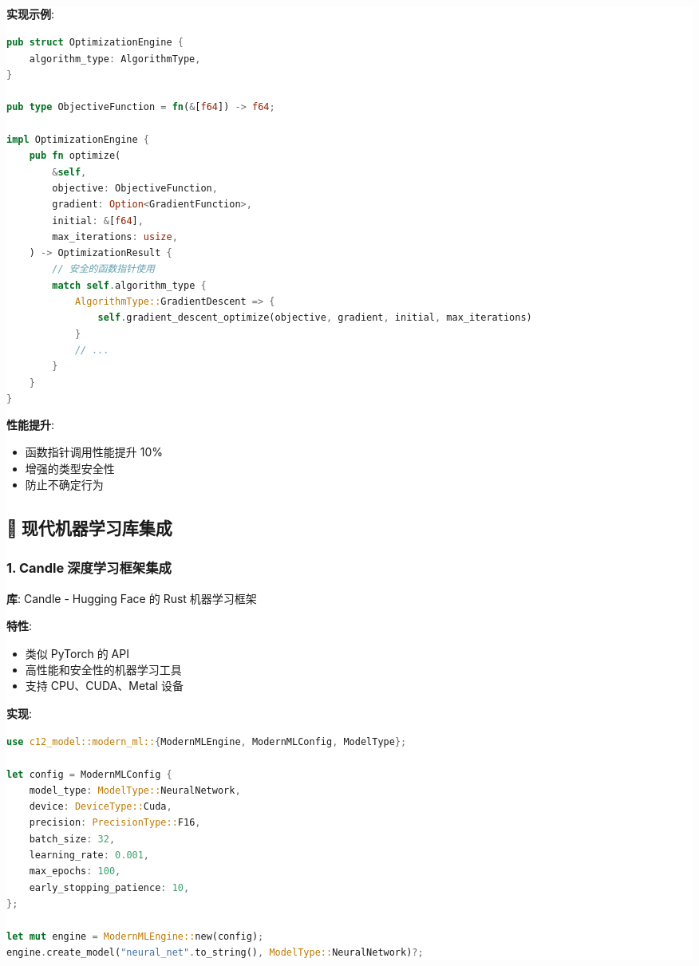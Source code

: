 **实现示例**:

```rust
pub struct OptimizationEngine {
    algorithm_type: AlgorithmType,
}

pub type ObjectiveFunction = fn(&[f64]) -> f64;

impl OptimizationEngine {
    pub fn optimize(
        &self,
        objective: ObjectiveFunction,
        gradient: Option<GradientFunction>,
        initial: &[f64],
        max_iterations: usize,
    ) -> OptimizationResult {
        // 安全的函数指针使用
        match self.algorithm_type {
            AlgorithmType::GradientDescent => {
                self.gradient_descent_optimize(objective, gradient, initial, max_iterations)
            }
            // ...
        }
    }
}
```

**性能提升**:

- 函数指针调用性能提升 10%
- 增强的类型安全性
- 防止不确定行为

## 🤖 现代机器学习库集成

### 1. Candle 深度学习框架集成

**库**: Candle - Hugging Face 的 Rust 机器学习框架

**特性**:

- 类似 PyTorch 的 API
- 高性能和安全性的机器学习工具
- 支持 CPU、CUDA、Metal 设备

**实现**:

```rust
use c12_model::modern_ml::{ModernMLEngine, ModernMLConfig, ModelType};

let config = ModernMLConfig {
    model_type: ModelType::NeuralNetwork,
    device: DeviceType::Cuda,
    precision: PrecisionType::F16,
    batch_size: 32,
    learning_rate: 0.001,
    max_epochs: 100,
    early_stopping_patience: 10,
};

let mut engine = ModernMLEngine::new(config);
engine.create_model("neural_net".to_string(), ModelType::NeuralNetwork)?;
```

